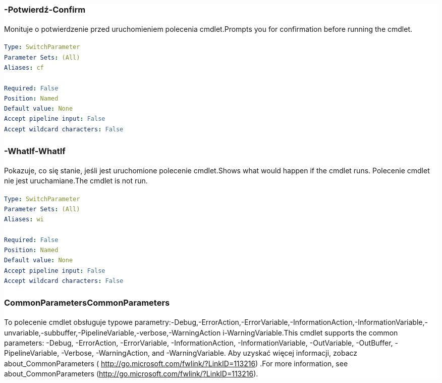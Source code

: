 ### <span data-ttu-id="48e92-129">-Potwierdź</span><span class="sxs-lookup"><span data-stu-id="48e92-129">-Confirm</span></span>
<span data-ttu-id="48e92-130">Monituje o potwierdzenie przed uruchomieniem polecenia cmdlet.</span><span class="sxs-lookup"><span data-stu-id="48e92-130">Prompts you for confirmation before running the cmdlet.</span></span>

```yaml
Type: SwitchParameter
Parameter Sets: (All)
Aliases: cf

Required: False
Position: Named
Default value: None
Accept pipeline input: False
Accept wildcard characters: False
```

### <span data-ttu-id="48e92-131">-WhatIf</span><span class="sxs-lookup"><span data-stu-id="48e92-131">-WhatIf</span></span>
<span data-ttu-id="48e92-132">Pokazuje, co się stanie, jeśli jest uruchomione polecenie cmdlet.</span><span class="sxs-lookup"><span data-stu-id="48e92-132">Shows what would happen if the cmdlet runs.</span></span>
<span data-ttu-id="48e92-133">Polecenie cmdlet nie jest uruchamiane.</span><span class="sxs-lookup"><span data-stu-id="48e92-133">The cmdlet is not run.</span></span>

```yaml
Type: SwitchParameter
Parameter Sets: (All)
Aliases: wi

Required: False
Position: Named
Default value: None
Accept pipeline input: False
Accept wildcard characters: False
```

### <span data-ttu-id="48e92-134">CommonParameters</span><span class="sxs-lookup"><span data-stu-id="48e92-134">CommonParameters</span></span>
<span data-ttu-id="48e92-135">To polecenie cmdlet obsługuje typowe parametry:-Debug,-ErrorAction,-ErrorVariable,-InformationAction,-InformationVariable,-unvariable,-subbuffer,-PipelineVariable,-verbose,-WarningAction i-WarningVariable.</span><span class="sxs-lookup"><span data-stu-id="48e92-135">This cmdlet supports the common parameters: -Debug, -ErrorAction, -ErrorVariable, -InformationAction, -InformationVariable, -OutVariable, -OutBuffer, -PipelineVariable, -Verbose, -WarningAction, and -WarningVariable.</span></span> <span data-ttu-id="48e92-136">Aby uzyskać więcej informacji, zobacz about_CommonParameters ( http://go.microsoft.com/fwlink/?LinkID=113216) .</span><span class="sxs-lookup"><span data-stu-id="48e92-136">For more information, see about_CommonParameters (http://go.microsoft.com/fwlink/?LinkID=113216).</span></span>
